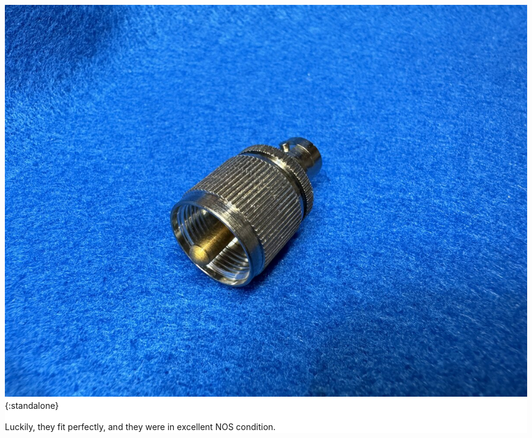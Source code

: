 !["UHF" to BNC adapter](/assets/posts/apple1/2x/IMG_9639.jpg){:standalone}

Luckily, they fit perfectly, and they were in excellent NOS condition.

